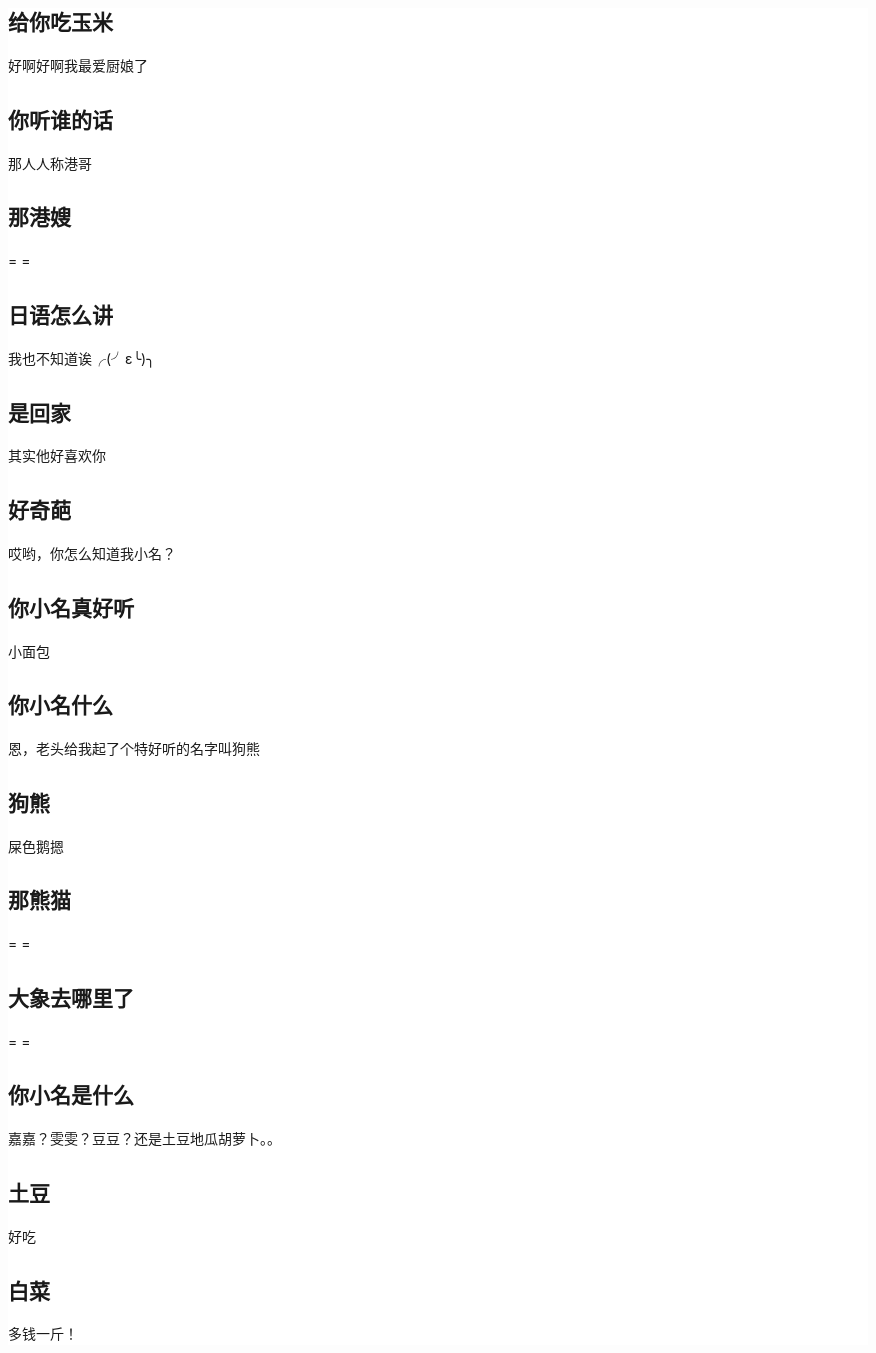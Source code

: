 ## 给你吃玉米
好啊好啊我最爱厨娘了

## 你听谁的话
那人人称港哥

## 那港嫂
= =

## 日语怎么讲
我也不知道诶╭(╯ε╰)╮

## 是回家
其实他好喜欢你

## 好奇葩
哎哟，你怎么知道我小名？

## 你小名真好听
小面包

## 你小名什么
恩，老头给我起了个特好听的名字叫狗熊

## 狗熊
屎色鹅摁

## 那熊猫
= =

## 大象去哪里了
= =

## 你小名是什么
嘉嘉？雯雯？豆豆？还是土豆地瓜胡萝卜。。

## 土豆
好吃

## 白菜
多钱一斤！
